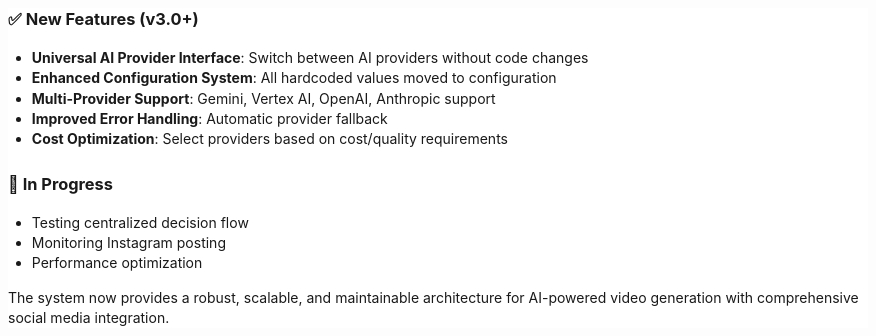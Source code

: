 ### ✅ **New Features (v3.0+)**
- **Universal AI Provider Interface**: Switch between AI providers without code changes
- **Enhanced Configuration System**: All hardcoded values moved to configuration
- **Multi-Provider Support**: Gemini, Vertex AI, OpenAI, Anthropic support
- **Improved Error Handling**: Automatic provider fallback
- **Cost Optimization**: Select providers based on cost/quality requirements

### 🔄 **In Progress**
- Testing centralized decision flow
- Monitoring Instagram posting
- Performance optimization

The system now provides a robust, scalable, and maintainable architecture for AI-powered video generation with comprehensive social media integration.